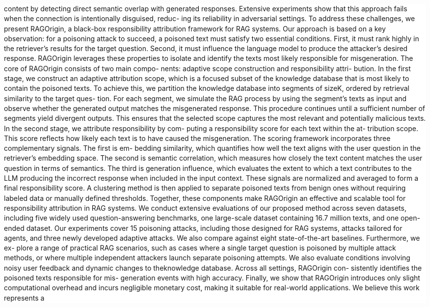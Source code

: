 content by detecting direct semantic overlap with generated
responses. Extensive experiments show that this approach
fails when the connection is intentionally disguised, reduc-
ing its reliability in adversarial settings.
To address these challenges, we present RAGOrigin,
a black-box responsibility attribution framework for RAG
systems. Our approach is based on a key observation: for
a poisoning attack to succeed, a poisoned text must satisfy
two essential conditions. First, it must rank highly in the
retriever’s results for the target question. Second, it must
influence the language model to produce the attacker’s
desired response. RAGOrigin leverages these properties to
isolate and identify the texts most likely responsible for
misgeneration.
The core of RAGOrigin consists of two main compo-
nents: adaptive scope construction and responsibility attri-
bution. In the first stage, we construct an adaptive attribution
scope, which is a focused subset of the knowledge database
that is most likely to contain the poisoned texts. To achieve
this, we partition the knowledge database into segments of
sizeK, ordered by retrieval similarity to the target ques-
tion. For each segment, we simulate the RAG process by
using the segment’s texts as input and observe whether the
generated output matches the misgenerated response. This
procedure continues until a sufficient number of segments
yield divergent outputs. This ensures that the selected scope
captures the most relevant and potentially malicious texts.
In the second stage, we attribute responsibility by com-
puting a responsibility score for each text within the at-
tribution scope. This score reflects how likely each text is
to have caused the misgeneration. The scoring framework
incorporates three complementary signals. The first is em-
bedding similarity, which quantifies how well the text aligns
with the user question in the retriever’s embedding space.
The second is semantic correlation, which measures how
closely the text content matches the user question in terms of
semantics. The third is generation influence, which evaluates
the extent to which a text contributes to the LLM producing
the incorrect response when included in the input context.
These signals are normalized and averaged to form a final
responsibility score. A clustering method is then applied to
separate poisoned texts from benign ones without requiring
labeled data or manually defined thresholds. Together, these
components make RAGOrigin an effective and scalable tool
for responsibility attribution in RAG systems.
We conduct extensive evaluations of our proposed
method across seven datasets, including five widely used
question-answering benchmarks, one large-scale dataset
containing 16.7 million texts, and one open-ended dataset.
Our experiments cover 15 poisoning attacks, including those
designed for RAG systems, attacks tailored for agents, and
three newly developed adaptive attacks. We also compare
against eight state-of-the-art baselines. Furthermore, we ex-
plore a range of practical RAG scenarios, such as cases
where a single target question is poisoned by multiple attack
methods, or where multiple independent attackers launch
separate poisoning attempts. We also evaluate conditions
involving noisy user feedback and dynamic changes to theknowledge database. Across all settings, RAGOrigin con-
sistently identifies the poisoned texts responsible for mis-
generation events with high accuracy. Finally, we show that
RAGOrigin introduces only slight computational overhead
and incurs negligible monetary cost, making it suitable for
real-world applications. We believe this work represents a